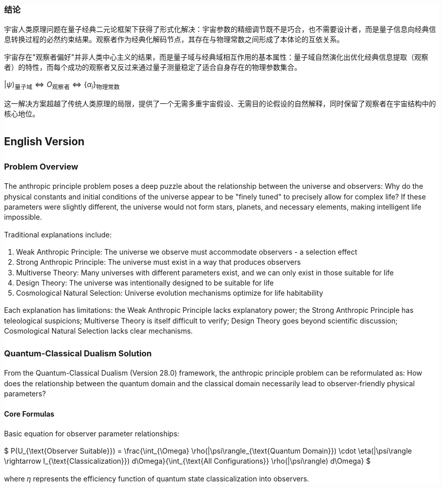 ### 结论

宇宙人类原理问题在量子经典二元论框架下获得了形式化解决：宇宙参数的精细调节既不是巧合，也不需要设计者，而是量子信息向经典信息转换过程的必然约束结果。观察者作为经典化解码节点，其存在与物理常数之间形成了本体论的互依关系。

宇宙存在"观察者偏好"并非人类中心主义的结果，而是量子域与经典域相互作用的基本属性：量子域自然演化出优化经典信息提取（观察者）的特性，而每个成功的观察者又反过来通过量子测量稳定了适合自身存在的物理参数集合。

$`
|\psi\rangle_{\text{量子域}} \Leftrightarrow O_{\text{观察者}} \Leftrightarrow \{\alpha_i\}_{\text{物理常数}}
`$

这一解决方案超越了传统人类原理的局限，提供了一个无需多重宇宙假设、无需目的论假设的自然解释，同时保留了观察者在宇宙结构中的核心地位。

## English Version

### Problem Overview

The anthropic principle problem poses a deep puzzle about the relationship between the universe and observers: Why do the physical constants and initial conditions of the universe appear to be "finely tuned" to precisely allow for complex life? If these parameters were slightly different, the universe would not form stars, planets, and necessary elements, making intelligent life impossible.

Traditional explanations include:
1. Weak Anthropic Principle: The universe we observe must accommodate observers - a selection effect
2. Strong Anthropic Principle: The universe must exist in a way that produces observers
3. Multiverse Theory: Many universes with different parameters exist, and we can only exist in those suitable for life
4. Design Theory: The universe was intentionally designed to be suitable for life
5. Cosmological Natural Selection: Universe evolution mechanisms optimize for life habitability

Each explanation has limitations: the Weak Anthropic Principle lacks explanatory power; the Strong Anthropic Principle has teleological suspicions; Multiverse Theory is itself difficult to verify; Design Theory goes beyond scientific discussion; Cosmological Natural Selection lacks clear mechanisms.

### Quantum-Classical Dualism Solution

From the Quantum-Classical Dualism (Version 28.0) framework, the anthropic principle problem can be reformulated as: How does the relationship between the quantum domain and the classical domain necessarily lead to observer-friendly physical parameters?

#### Core Formulas

Basic equation for observer parameter relationships:

$`
P(U_{\text{Observer Suitable}}) = \frac{\int_{\Omega} \rho(|\psi\rangle_{\text{Quantum Domain}}) \cdot \eta(|\psi\rangle \rightarrow I_{\text{Classicalization}}) d\Omega}{\int_{\text{All Configurations}} \rho(|\psi\rangle) d\Omega}
`$

where $`\eta`$ represents the efficiency function of quantum state classicalization into observers.
